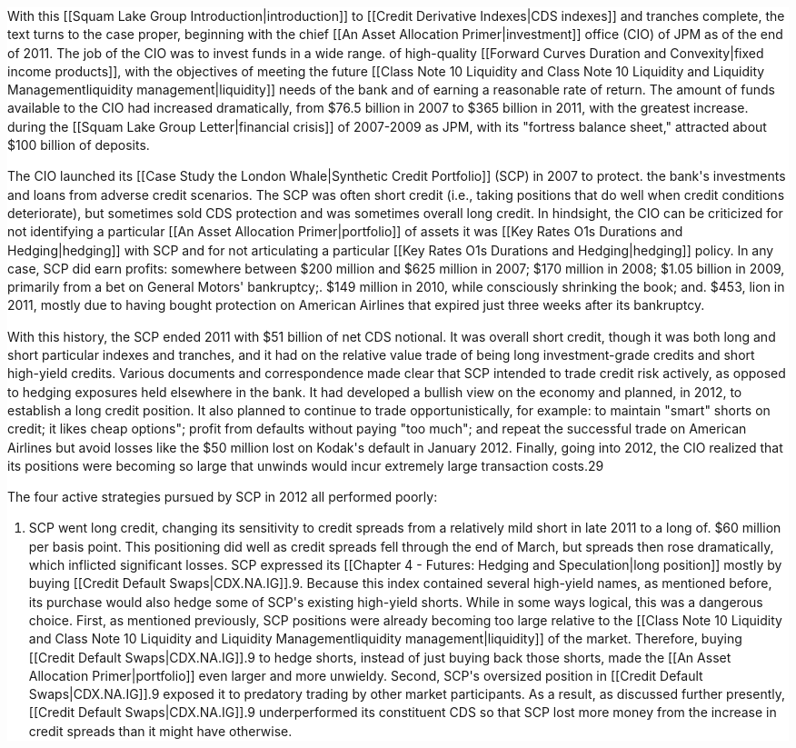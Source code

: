 With this [[Squam Lake Group Introduction|introduction]] to [[Credit Derivative Indexes|CDS indexes]] and tranches complete, the text turns to the case proper, beginning with the chief [[An Asset Allocation Primer|investment]] office (CIO) of JPM as of the end of 2011. The job of the CIO was to invest funds in a wide range. of high-quality [[Forward Curves Duration and Convexity|fixed income products]], with the objectives of meeting the future [[Class Note 10 Liquidity and Class Note 10 Liquidity and Liquidity Managementliquidity management|liquidity]] needs of the bank and of earning a reasonable rate of return. The amount of funds available to the CIO had increased dramatically, from $\$76.5$ billion in 2007 to $\$365$ billion in 2011, with the greatest increase. during the [[Squam Lake Group Letter|financial crisis]] of 2007-2009 as JPM, with its "fortress balance sheet," attracted about $\$100$ billion of deposits.  

The CIO launched its [[Case Study the London Whale|Synthetic Credit Portfolio]] (SCP) in 2007 to protect. the bank's investments and loans from adverse credit scenarios. The SCP was often short credit (i.e., taking positions that do well when credit conditions deteriorate), but sometimes sold CDS protection and was sometimes overall long credit. In hindsight, the CIO can be criticized for not identifying a particular [[An Asset Allocation Primer|portfolio]] of assets it was [[Key Rates O1s Durations and Hedging|hedging]] with SCP and for not articulating a particular [[Key Rates O1s Durations and Hedging|hedging]] policy. In any case, SCP did earn profits: somewhere between $\$200$ million and $\$625$ million in 2007; $\$170$ million in 2008; $\$1.05$ billion in 2009, primarily from a bet on General Motors' bankruptcy;. $\$149$ million in 2010, while consciously shrinking the book; and. $\$453,$ lion in 2011, mostly due to having bought protection on American Airlines that expired just three weeks after its bankruptcy.  

With this history, the SCP ended 2011 with $\$51$ billion of net CDS notional. It was overall short credit, though it was both long and short particular indexes and tranches, and it had on the relative value trade of being long investment-grade credits and short high-yield credits. Various documents and correspondence made clear that SCP intended to trade credit risk actively, as opposed to hedging exposures held elsewhere in the bank. It had developed a bullish view on the economy and planned, in 2012, to establish a long credit position. It also planned to continue to trade opportunistically, for example: to maintain "smart" shorts on credit; it likes cheap options"; profit from defaults without paying "too much"; and repeat the successful trade on American Airlines but avoid losses like the $\$50$ million lost on Kodak's default in January 2012. Finally, going into 2012, the CIO realized that its positions were becoming so large that unwinds would incur extremely large transaction costs.29  

The four active strategies pursued by SCP in 2012 all performed poorly:  

1. SCP went long credit, changing its sensitivity to credit spreads from a relatively mild short in late 2011 to a long of. $\$60$ million per basis point. This positioning did well as credit spreads fell through the end of March, but spreads then rose dramatically, which inflicted significant losses. SCP expressed its [[Chapter 4 - Futures: Hedging and Speculation|long position]] mostly by buying [[Credit Default Swaps|CDX.NA.IG]].9. Because this index contained several high-yield names, as mentioned before, its purchase would also hedge some of SCP's existing high-yield shorts. While in some ways logical, this was a dangerous choice. First, as mentioned previously, SCP positions were already becoming too large relative to the [[Class Note 10 Liquidity and Class Note 10 Liquidity and Liquidity Managementliquidity management|liquidity]] of the market. Therefore, buying [[Credit Default Swaps|CDX.NA.IG]].9 to hedge shorts, instead of just buying back those shorts, made the [[An Asset Allocation Primer|portfolio]] even larger and more unwieldy. Second, SCP's oversized position in [[Credit Default Swaps|CDX.NA.IG]].9 exposed it to predatory trading by other market participants. As a result, as discussed further presently, [[Credit Default Swaps|CDX.NA.IG]].9 underperformed its constituent CDS so that SCP lost more money from the increase in credit spreads than it might have otherwise.  
